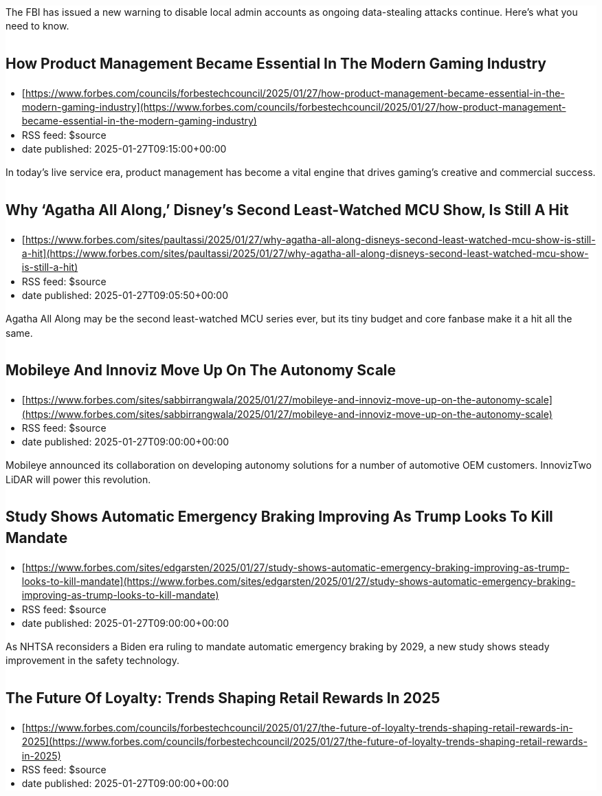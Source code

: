The FBI has issued a new warning to disable local admin accounts as ongoing data-stealing attacks continue. Here’s what you need to know.

## How Product Management Became Essential In The Modern Gaming Industry
 - [https://www.forbes.com/councils/forbestechcouncil/2025/01/27/how-product-management-became-essential-in-the-modern-gaming-industry](https://www.forbes.com/councils/forbestechcouncil/2025/01/27/how-product-management-became-essential-in-the-modern-gaming-industry)
 - RSS feed: $source
 - date published: 2025-01-27T09:15:00+00:00

In today’s live service era, product management has become a vital engine that drives gaming’s creative and commercial success.

## Why ‘Agatha All Along,’ Disney’s Second Least-Watched MCU Show, Is Still A Hit
 - [https://www.forbes.com/sites/paultassi/2025/01/27/why-agatha-all-along-disneys-second-least-watched-mcu-show-is-still-a-hit](https://www.forbes.com/sites/paultassi/2025/01/27/why-agatha-all-along-disneys-second-least-watched-mcu-show-is-still-a-hit)
 - RSS feed: $source
 - date published: 2025-01-27T09:05:50+00:00

Agatha All Along may be the second least-watched MCU series ever, but its tiny budget and core fanbase make it a hit all the same.

## Mobileye And Innoviz Move Up On The Autonomy Scale
 - [https://www.forbes.com/sites/sabbirrangwala/2025/01/27/mobileye-and-innoviz-move-up-on-the-autonomy-scale](https://www.forbes.com/sites/sabbirrangwala/2025/01/27/mobileye-and-innoviz-move-up-on-the-autonomy-scale)
 - RSS feed: $source
 - date published: 2025-01-27T09:00:00+00:00

Mobileye announced its collaboration on developing autonomy solutions for a number of automotive OEM customers. InnovizTwo LiDAR will power this revolution.

## Study Shows Automatic Emergency Braking Improving As Trump Looks To Kill Mandate
 - [https://www.forbes.com/sites/edgarsten/2025/01/27/study-shows-automatic-emergency-braking-improving-as-trump-looks-to-kill-mandate](https://www.forbes.com/sites/edgarsten/2025/01/27/study-shows-automatic-emergency-braking-improving-as-trump-looks-to-kill-mandate)
 - RSS feed: $source
 - date published: 2025-01-27T09:00:00+00:00

As NHTSA reconsiders a Biden era ruling to mandate automatic emergency braking by 2029, a new study shows steady improvement in the safety technology.

## The Future Of Loyalty: Trends Shaping Retail Rewards In 2025
 - [https://www.forbes.com/councils/forbestechcouncil/2025/01/27/the-future-of-loyalty-trends-shaping-retail-rewards-in-2025](https://www.forbes.com/councils/forbestechcouncil/2025/01/27/the-future-of-loyalty-trends-shaping-retail-rewards-in-2025)
 - RSS feed: $source
 - date published: 2025-01-27T09:00:00+00:00
